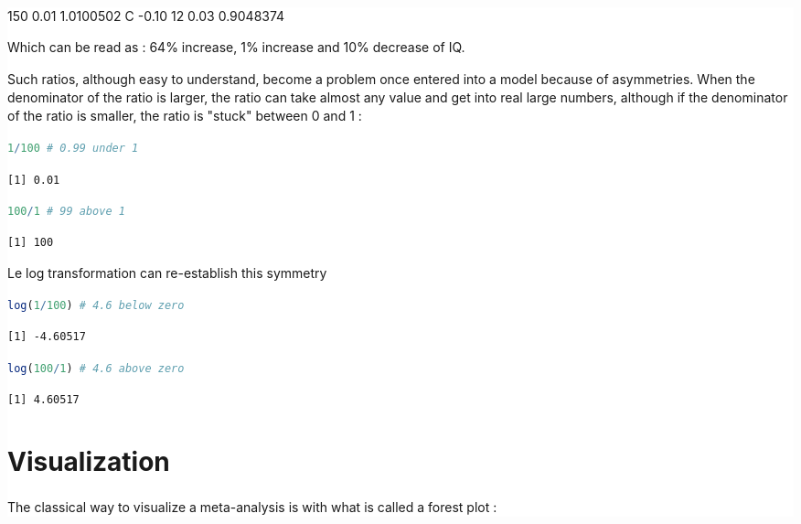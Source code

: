 <td class='gt_row gt_right gt_striped'>150</td>
<td class='gt_row gt_right gt_striped'>0.01</td>
<td class='gt_row gt_right gt_striped'>1.0100502</td>
</tr>
<tr>
<td class='gt_row gt_center'>C</td>
<td class='gt_row gt_right'>-0.10</td>
<td class='gt_row gt_right'>12</td>
<td class='gt_row gt_right'>0.03</td>
<td class='gt_row gt_right'>0.9048374</td>
</tr>
</tbody>
</table>

</div>

Which can be read as : 64% increase, 1% increase and 10% decrease of IQ.

Such ratios, although easy to understand, become a problem once entered into a model because of asymmetries. When the denominator of the ratio is larger, the ratio can take almost any value and get into real large numbers, although if the denominator of the ratio is smaller, the ratio is "stuck" between 0 and 1 :

```r
1/100 # 0.99 under 1
```

```
[1] 0.01
```

```r
100/1 # 99 above 1
```

```
[1] 100
```
Le log transformation can re-establish this symmetry

```r
log(1/100) # 4.6 below zero
```

```
[1] -4.60517
```

```r
log(100/1) # 4.6 above zero
```

```
[1] 4.60517
```

# Visualization
The classical way to visualize a meta-analysis is with what is called a forest plot :
